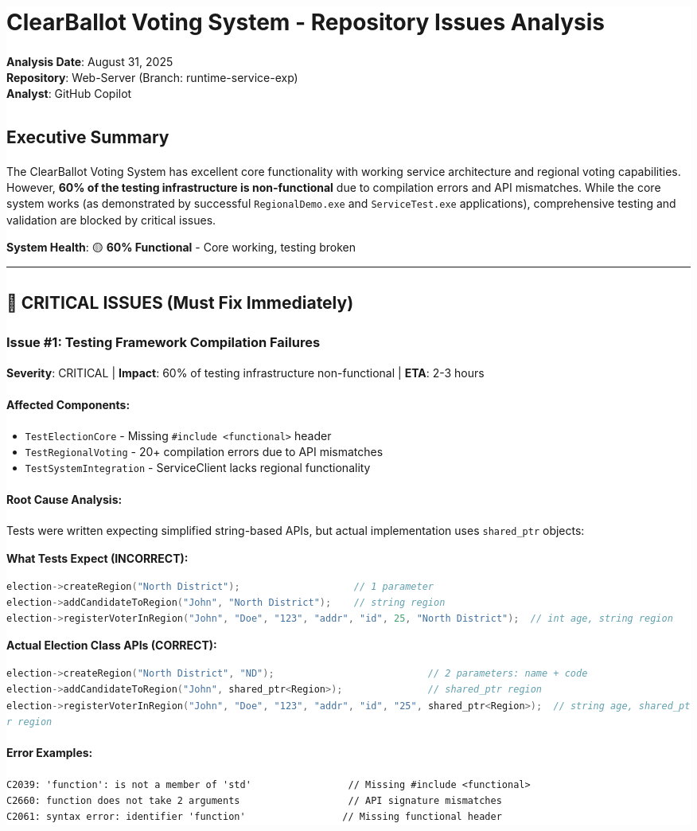 # ClearBallot Voting System - Repository Issues Analysis
**Analysis Date**: August 31, 2025  
**Repository**: Web-Server (Branch: runtime-service-exp)  
**Analyst**: GitHub Copilot

## Executive Summary

The ClearBallot Voting System has excellent core functionality with working service architecture and regional voting capabilities. However, **60% of the testing infrastructure is non-functional** due to compilation errors and API mismatches. While the core system works (as demonstrated by successful `RegionalDemo.exe` and `ServiceTest.exe` applications), comprehensive testing and validation are blocked by critical issues.

**System Health**: 🟡 **60% Functional** - Core working, testing broken

---

## 🔴 CRITICAL ISSUES (Must Fix Immediately)

### Issue #1: Testing Framework Compilation Failures
**Severity**: CRITICAL | **Impact**: 60% of testing infrastructure non-functional | **ETA**: 2-3 hours

#### Affected Components:
- `TestElectionCore` - Missing `#include <functional>` header
- `TestRegionalVoting` - 20+ compilation errors due to API mismatches  
- `TestSystemIntegration` - ServiceClient lacks regional functionality

#### Root Cause Analysis:
Tests were written expecting simplified string-based APIs, but actual implementation uses `shared_ptr` objects:

**What Tests Expect (INCORRECT):**
```cpp
election->createRegion("North District");                    // 1 parameter
election->addCandidateToRegion("John", "North District");    // string region  
election->registerVoterInRegion("John", "Doe", "123", "addr", "id", 25, "North District");  // int age, string region
```

**Actual Election Class APIs (CORRECT):**
```cpp
election->createRegion("North District", "ND");                           // 2 parameters: name + code
election->addCandidateToRegion("John", shared_ptr<Region>);               // shared_ptr region
election->registerVoterInRegion("John", "Doe", "123", "addr", "id", "25", shared_ptr<Region>);  // string age, shared_ptr region
```

#### Error Examples:
```
C2039: 'function': is not a member of 'std'                 // Missing #include <functional>
C2660: function does not take 2 arguments                   // API signature mismatches
C2061: syntax error: identifier 'function'                 // Missing functional header
```

